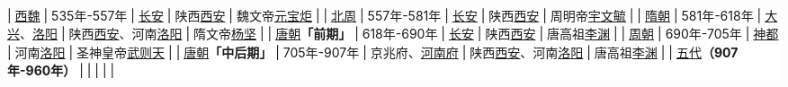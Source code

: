 | [西魏](http://baike.baidu.com/view/160961.htm)                                                                                    | 535年-557年                                                                                 | [长安](http://baike.baidu.com/view/47960.htm)                                                                                                                                                                                                                                                                                                                    | 陕西[西安](http://baike.baidu.com/view/2155.htm)                                                                                                                                                        | 魏文帝[元宝炬](http://baike.baidu.com/view/686429.htm)            |
| [北周](http://baike.baidu.com/view/50117.htm)                                                                                     | 557年-581年                                                                                 | [长安](http://baike.baidu.com/view/47960.htm)                                                                                                                                                                                                                                                                                                                    | 陕西[西安](http://baike.baidu.com/view/2155.htm)                                                                                                                                                        | 周明帝[宇文毓](http://baike.baidu.com/view/214416.htm)            |
| [隋朝](http://baike.baidu.com/view/6646.htm)                                                                                      | 581年-618年                                                                                 | [大兴](http://baike.baidu.com/subview/34355/5795091.htm)、[洛阳](http://baike.baidu.com/subview/2411/19675183.htm)                                                                                                                                                                                                                                               | 陕西[西安](http://baike.baidu.com/subview/2155/13220246.htm)、河南[洛阳](http://baike.baidu.com/view/2411.htm)                                                                                          | 隋文帝[杨坚](http://baike.baidu.com/view/59348.htm)               |
| [唐朝](http://baike.baidu.com/subview/6527/9153777.htm)**「**前期**」**                                                           | 618年-690年                                                                                 | [长安](http://baike.baidu.com/subview/47960/7933242.htm)                                                                                                                                                                                                                                                                                                         | 陕西[西安](http://baike.baidu.com/subview/2155/13220246.htm)                                                                                                                                            | 唐高祖[李渊](http://baike.baidu.com/view/17611.htm)               |
| [周朝](http://baike.baidu.com/subview/6573/17744199.htm)                                                                          | 690年-705年                                                                                 | [神都](http://baike.baidu.com/view/739404.htm)                                                                                                                                                                                                                                                                                                                   | 河南[洛阳](http://baike.baidu.com/view/2411.htm)                                                                                                                                                        | 圣神皇帝[武则天](http://baike.baidu.com/view/2225.htm)            |
| [唐朝](http://baike.baidu.com/subview/6527/9153777.htm)**「**中后期**」**                                                         | 705年-907年                                                                                 | 京兆府、[河南府](http://baike.baidu.com/view/3322708.htm)                                                                                                                                                                                                                                                                                                        | 陕西[西安](http://baike.baidu.com/subview/2155/13220246.htm)、河南[洛阳](http://baike.baidu.com/subview/2411/19675183.htm)                                                                              | 唐高祖[李渊](http://baike.baidu.com/view/17611.htm)               |
| [五代](http://baike.baidu.com/view/35374.htm)**（**907年-960年**）**                                                              |                                                                                             |                                                                                                                                                                                                                                                                                                                                                                  |                                                                                                                                                                                                         |                                                                   |